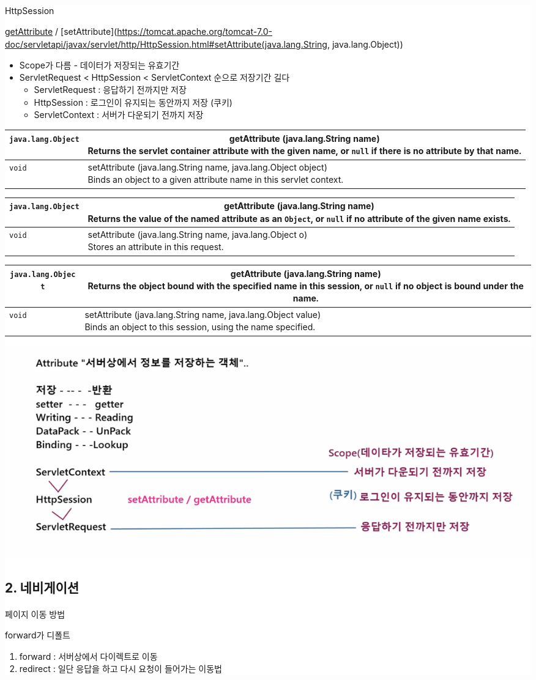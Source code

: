 HttpSession

[getAttribute](https://tomcat.apache.org/tomcat-7.0-doc/servletapi/javax/servlet/http/HttpSession.html#getAttribute(java.lang.String)) / [setAttribute](https://tomcat.apache.org/tomcat-7.0-doc/servletapi/javax/servlet/http/HttpSession.html#setAttribute(java.lang.String, java.lang.Object))

* Scope가 다름 - 데이터가 저장되는 유효기간
* ServletRequest < HttpSession < ServletContext 순으로 저장기간 길다
  * ServletRequest  : 응답하기 전까지만 저장
  * HttpSession : 로그인이 유지되는 동안까지 저장 (쿠키)
  * ServletContext  : 서버가 다운되기 전까지 저장

| `java.lang.Object` | getAttribute (java.lang.String name)<br />Returns the servlet container attribute with the given name, or `null` if there is no attribute by that name. |
| ------------------ | ------------------------------------------------------------ |
| `void`             | setAttribute (java.lang.String name, java.lang.Object object)<br />Binds an object to a given attribute name in this servlet context. |

| `java.lang.Object` | getAttribute (java.lang.String name)<br />Returns the value of the named attribute as an `Object`, or `null` if no attribute of the given name exists. |
| ------------------ | ------------------------------------------------------------ |
| `void`             | setAttribute (java.lang.String name, java.lang.Object o)<br />Stores an attribute in this request. |

| `java.lang.Object` | getAttribute (java.lang.String name)<br />Returns the object bound with the specified name in this session, or `null` if no object is bound under the name. |
| ------------------ | ------------------------------------------------------------ |
| `void`             | setAttribute (java.lang.String name, java.lang.Object value)<br />Binds an object to this session, using the name specified. |

![image-20211111111315236](md-images/1111/image-20211111111315236.png)



## 2. 네비게이션

페이지 이동 방법

forward가 디폴트

1. forward : 서버상에서 다이렉트로 이동
2. redirect : 일단 응답을 하고 다시 요청이 들어가는 이동법
